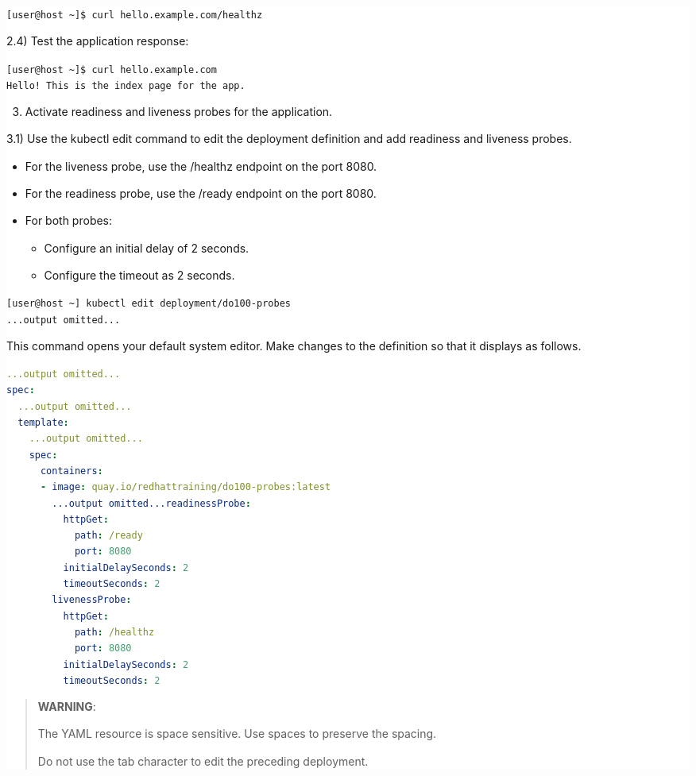```bash
[user@host ~]$ curl hello.example.com/healthz
```

2.4) Test the application response:

```bash
[user@host ~]$ curl hello.example.com
Hello! This is the index page for the app.
```

3) Activate readiness and liveness probes for the application.

3.1) Use the kubectl edit command to edit the deployment definition and add readiness and liveness probes.

- For the liveness probe, use the /healthz endpoint on the port 8080.

- For the readiness probe, use the /ready endpoint on the port 8080.

- For both probes:

    - Configure an initial delay of 2 seconds.

    - Configure the timeout as 2 seconds.

```bash
[user@host ~] kubectl edit deployment/do100-probes
...output omitted...
```

This command opens your default system editor. Make changes to the definition so that it displays as follows.

```yaml
...output omitted...
spec:
  ...output omitted...
  template:
    ...output omitted...
    spec:
      containers:
      - image: quay.io/redhattraining/do100-probes:latest
        ...output omitted...readinessProbe:
          httpGet:
            path: /ready
            port: 8080
          initialDelaySeconds: 2
          timeoutSeconds: 2
        livenessProbe:
          httpGet:
            path: /healthz
            port: 8080
          initialDelaySeconds: 2
          timeoutSeconds: 2
```

> **WARNING**:
>
> The YAML resource is space sensitive. Use spaces to preserve the spacing.
>
> Do not use the tab character to edit the preceding deployment.
